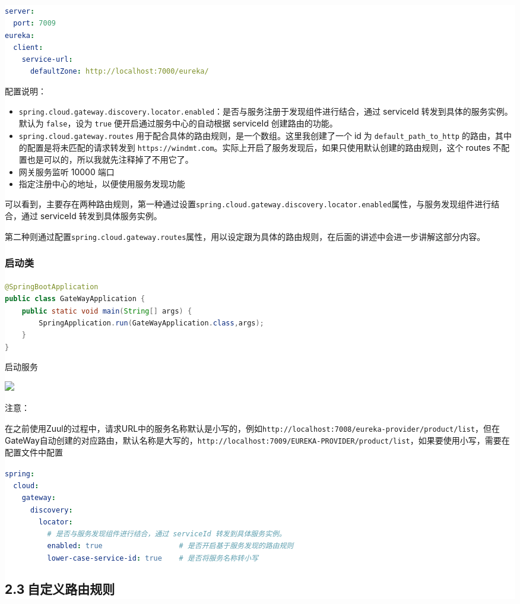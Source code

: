 ```yaml
server:
  port: 7009
eureka:
  client:
    service-url:
      defaultZone: http://localhost:7000/eureka/
```

配置说明：

- `spring.cloud.gateway.discovery.locator.enabled`：是否与服务注册于发现组件进行结合，通过 serviceId 转发到具体的服务实例。默认为 `false`，设为 `true` 便开启通过服务中心的自动根据 serviceId 创建路由的功能。
- `spring.cloud.gateway.routes` 用于配合具体的路由规则，是一个数组。这里我创建了一个 id 为 `default_path_to_http` 的路由，其中的配置是将未匹配的请求转发到 `https://windmt.com`。实际上开启了服务发现后，如果只使用默认创建的路由规则，这个 routes 不配置也是可以的，所以我就先注释掉了不用它了。
- 网关服务监听 10000 端口
- 指定注册中心的地址，以便使用服务发现功能

可以看到，主要存在两种路由规则，第一种通过设置`spring.cloud.gateway.discovery.locator.enabled`属性，与服务发现组件进行结合，通过 serviceId 转发到具体服务实例。

第二种则通过配置`spring.cloud.gateway.routes`属性，用以设定跟为具体的路由规则，在后面的讲述中会进一步讲解这部分内容。

### 启动类

```java
@SpringBootApplication
public class GateWayApplication {
    public static void main(String[] args) {
        SpringApplication.run(GateWayApplication.class,args);
    }
}
```

启动服务

![](https://s1.ax1x.com/2020/04/30/JbCDAI.md.jpg)

注意：

​		在之前使用Zuul的过程中，请求URL中的服务名称默认是小写的，例如`http://localhost:7008/eureka-provider/product/list`，但在GateWay自动创建的对应路由，默认名称是大写的，`http://localhost:7009/EUREKA-PROVIDER/product/list`，如果要使用小写，需要在配置文件中配置

```yaml
spring:
  cloud:
    gateway:
      discovery:
        locator:
          # 是否与服务发现组件进行结合，通过 serviceId 转发到具体服务实例。
          enabled: true                  # 是否开启基于服务发现的路由规则
          lower-case-service-id: true    # 是否将服务名称转小写
```

## 2.3 自定义路由规则
